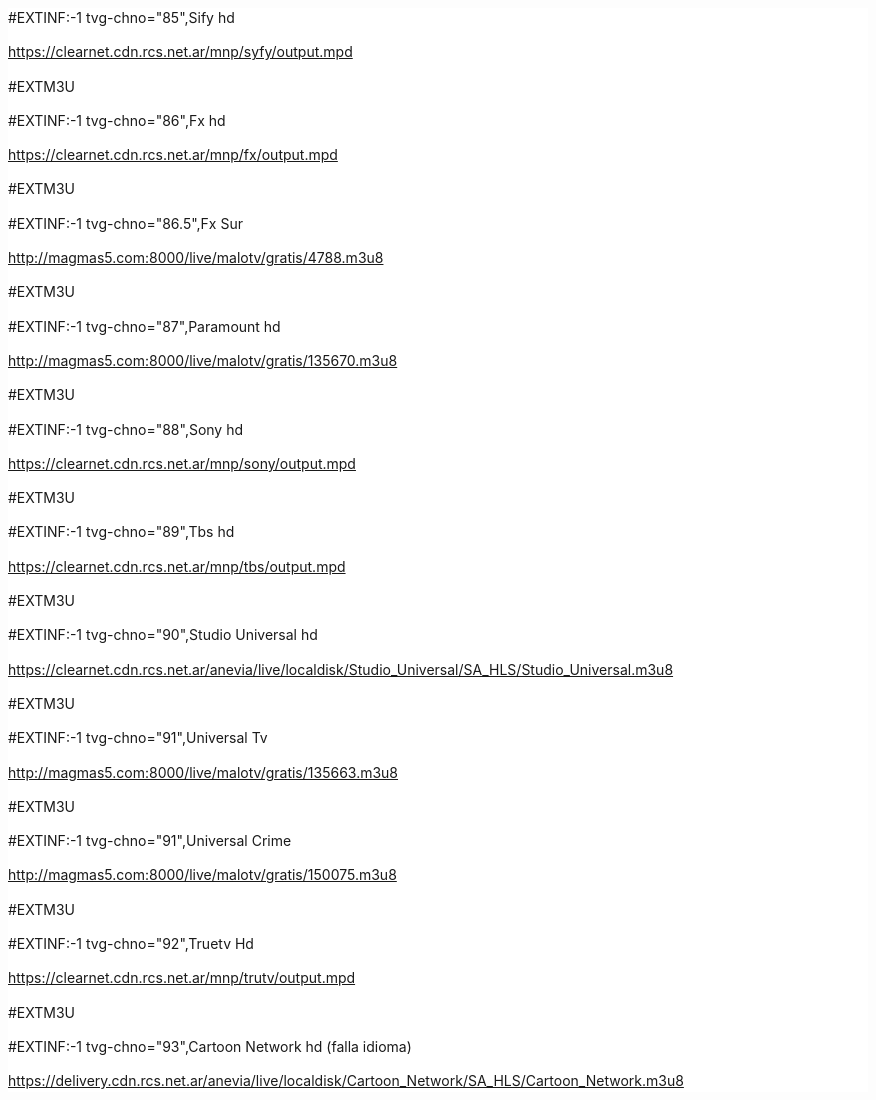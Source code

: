 #EXTINF:-1 tvg-chno="85",Sify hd

https://clearnet.cdn.rcs.net.ar/mnp/syfy/output.mpd

#EXTM3U

#EXTINF:-1 tvg-chno="86",Fx hd

https://clearnet.cdn.rcs.net.ar/mnp/fx/output.mpd

#EXTM3U

#EXTINF:-1 tvg-chno="86.5",Fx Sur

http://magmas5.com:8000/live/malotv/gratis/4788.m3u8

#EXTM3U

#EXTINF:-1 tvg-chno="87",Paramount hd

http://magmas5.com:8000/live/malotv/gratis/135670.m3u8

#EXTM3U

#EXTINF:-1 tvg-chno="88",Sony hd

https://clearnet.cdn.rcs.net.ar/mnp/sony/output.mpd


#EXTM3U

#EXTINF:-1 tvg-chno="89",Tbs hd

https://clearnet.cdn.rcs.net.ar/mnp/tbs/output.mpd


#EXTM3U

#EXTINF:-1 tvg-chno="90",Studio Universal hd

https://clearnet.cdn.rcs.net.ar/anevia/live/localdisk/Studio_Universal/SA_HLS/Studio_Universal.m3u8


#EXTM3U

#EXTINF:-1 tvg-chno="91",Universal Tv

http://magmas5.com:8000/live/malotv/gratis/135663.m3u8

#EXTM3U

#EXTINF:-1 tvg-chno="91",Universal Crime

http://magmas5.com:8000/live/malotv/gratis/150075.m3u8

#EXTM3U

#EXTINF:-1 tvg-chno="92",Truetv Hd

https://clearnet.cdn.rcs.net.ar/mnp/trutv/output.mpd


#EXTM3U

#EXTINF:-1 tvg-chno="93",Cartoon Network hd (falla idioma)

https://delivery.cdn.rcs.net.ar/anevia/live/localdisk/Cartoon_Network/SA_HLS/Cartoon_Network.m3u8
